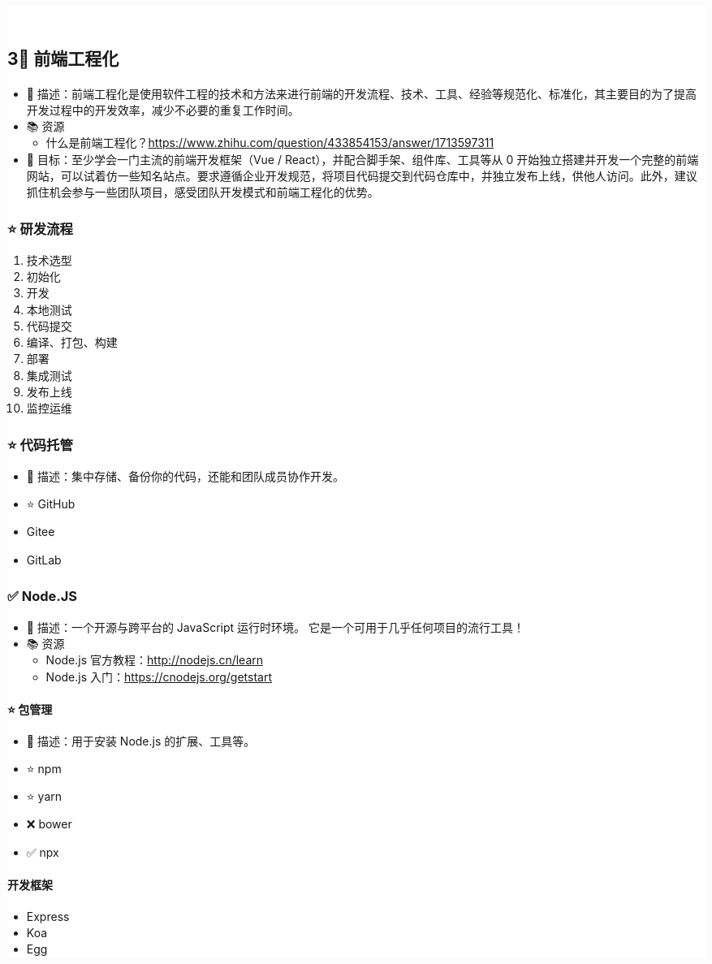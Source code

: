 ​	

## 3⃣️ 前端工程化

- 💬 描述：前端工程化是使用软件工程的技术和方法来进行前端的开发流程、技术、工具、经验等规范化、标准化，其主要目的为了提高开发过程中的开发效率，减少不必要的重复工作时间。
- 📚 资源
  - 什么是前端工程化？https://www.zhihu.com/question/433854153/answer/1713597311
- 🎯 目标：至少学会一门主流的前端开发框架（Vue / React），并配合脚手架、组件库、工具等从 0 开始独立搭建并开发一个完整的前端网站，可以试着仿一些知名站点。要求遵循企业开发规范，将项目代码提交到代码仓库中，并独立发布上线，供他人访问。此外，建议抓住机会参与一些团队项目，感受团队开发模式和前端工程化的优势。

### ⭐️ 研发流程

1. 技术选型
2. 初始化
3. 开发
4. 本地测试
5. 代码提交
6. 编译、打包、构建
7. 部署
8. 集成测试
9. 发布上线
10. 监控运维

### ⭐️ 代码托管

- 💬 描述：集中存储、备份你的代码，还能和团队成员协作开发。

- ⭐️ GitHub

- Gitee

- GitLab

### ✅ Node.JS

- 💬 描述：一个开源与跨平台的 JavaScript 运行时环境。 它是一个可用于几乎任何项目的流行工具！
- 📚 资源
  - Node.js 官方教程：http://nodejs.cn/learn
  - Node.js 入门：https://cnodejs.org/getstart

#### ⭐️ 包管理

- 💬 描述：用于安装 Node.js 的扩展、工具等。

- ⭐️ npm

- ⭐️ yarn

- ❌ bower

- ✅ npx

#### 开发框架

- Express
- Koa
- Egg
